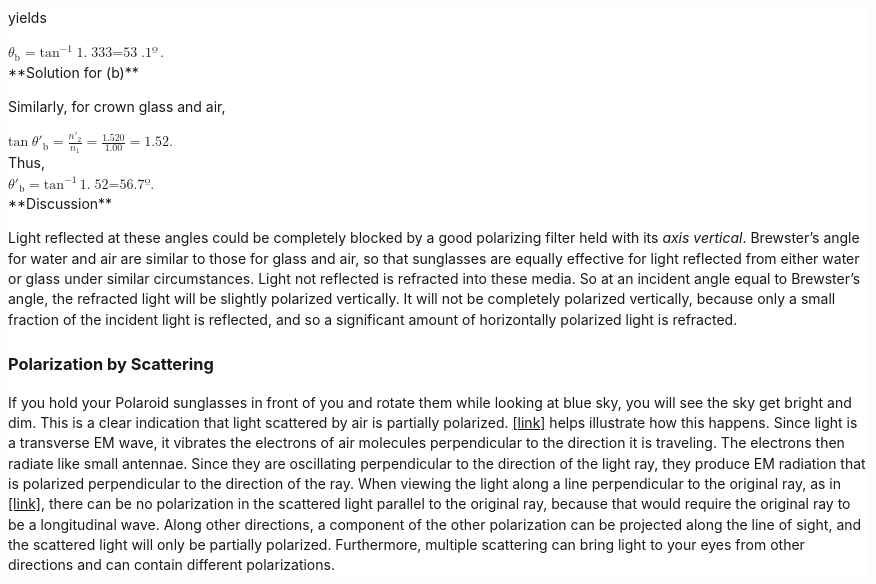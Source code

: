  yields

<div data-type="equation" id="eip-998">
<math xmlns="http://www.w3.org/1998/Math/MathML"><semantics><mrow><mrow><mrow><mrow><msub><mi>θ</mi><mrow><mtext>b</mtext></mrow></msub><mo stretchy="false">=</mo><msup><mtext>tan</mtext><mrow><mrow><mo stretchy="false">−</mo><mn>1</mn></mrow></mrow></msup><mspace width="0.25em" /></mrow><mn>1</mn><mtext>.</mtext><mrow><mtext>333</mtext><mo stretchy="false">=</mo><mtext>53</mtext></mrow><mtext>.</mtext><mn>1º</mn><mo>.</mo></mrow></mrow><mrow /></mrow><annotation encoding="StarMath 5.0"> size 12{θ rSub { size 8{b} } ="tan" rSup { size 8{ - 1} } 1 "." "333"="53" "." 1°} {}</annotation></semantics></math>
</div>
**Solution for (b)**

Similarly, for crown glass and air,

<div data-type="equation" id="eip-897">
<math xmlns="http://www.w3.org/1998/Math/MathML"><semantics><mrow><mrow><mrow><mrow><mrow><msub><mrow><mtext>tan </mtext><mspace width="0.25em" /><mrow><mi>θ</mi><mo>′</mo></mrow></mrow><mrow><mtext>b</mtext></mrow></msub></mrow><mo stretchy="false">=</mo><mfrac><msub><mrow><mi>n</mi><mo>′</mo></mrow><mrow><mn>2</mn></mrow></msub><msub><mi>n</mi><mrow><mn>1</mn></mrow></msub></mfrac></mrow><mo stretchy="false">=</mo><mfrac><mn>1.520</mn><mn>1.00</mn></mfrac><mo stretchy="false">=</mo><mn>1</mn></mrow><mtext>.</mtext><mtext>52.</mtext></mrow><mrow><mrow /><mrow /></mrow></mrow><annotation encoding="StarMath 5.0"> size 12{"tan {" ital {θ}} sup { ' } rSub { size 8{b} } = { { { {n}} sup { ' } rSub { size 8{2} } } over {n rSub { size 8{1} } } } =1 "." "52"} {}</annotation></semantics></math>
</div>
Thus,

<div data-type="equation" id="eip-938">
<math xmlns="http://www.w3.org/1998/Math/MathML"><semantics><mrow><mrow><mrow><mrow><msub><mrow><mi>θ</mi><mo>′</mo></mrow><mtext>b</mtext></msub><mo stretchy="false">=</mo><msup><mtext>tan</mtext><mrow><mrow><mo stretchy="false">−</mo><mn>1</mn><mspace width="0.25em" /></mrow></mrow></msup></mrow><mn>1</mn><mtext>.</mtext><mrow><mtext>52</mtext><mo stretchy="false">=</mo><mtext>56.7º.</mtext></mrow></mrow></mrow><mrow /></mrow><annotation encoding="StarMath 5.0"> size 12{ { {θ}} sup { ' } rSub { size 8{b} } ="tan" rSup { size 8{ - 1} } 1 "." "52"="56" "." 7°} {}</annotation></semantics></math>
</div>
**Discussion**

Light reflected at these angles could be completely blocked by a good polarizing filter held with its *axis vertical*. Brewster’s angle for water and air are similar to those for glass and air, so that sunglasses are equally effective for light reflected from either water or glass under similar circumstances. Light not reflected is refracted into these media. So at an incident angle equal to Brewster’s angle, the refracted light will be slightly polarized vertically. It will not be completely polarized vertically, because only a small fraction of the incident light is reflected, and so a significant amount of horizontally polarized light is refracted.

</div>

### Polarization by Scattering

If you hold your Polaroid sunglasses in front of you and rotate them while looking at blue sky, you will see the sky get bright and dim. This is a clear indication that light scattered by air is partially polarized. [\[link\]](#import-auto-id1169738060610) helps illustrate how this happens. Since light is a transverse EM wave, it vibrates the electrons of air molecules perpendicular to the direction it is traveling. The electrons then radiate like small antennae. Since they are oscillating perpendicular to the direction of the light ray, they produce EM radiation that is polarized perpendicular to the direction of the ray. When viewing the light along a line perpendicular to the original ray, as in [\[link\]](#import-auto-id1169738060610), there can be no polarization in the scattered light parallel to the original ray, because that would require the original ray to be a longitudinal wave. Along other directions, a component of the other polarization can be projected along the line of sight, and the scattered light will only be partially polarized. Furthermore, multiple scattering can bring light to your eyes from other directions and can contain different polarizations.
